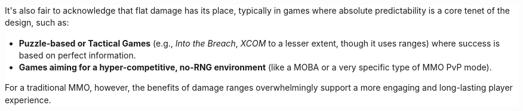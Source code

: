It's also fair to acknowledge that flat damage has its place, typically in games where absolute predictability is a core tenet of the design, such as:

*   **Puzzle-based or Tactical Games** (e.g., *Into the Breach*, *XCOM* to a lesser extent, though it uses ranges) where success is based on perfect information.
*   **Games aiming for a hyper-competitive, no-RNG environment** (like a MOBA or a very specific type of MMO PvP mode).

For a traditional MMO, however, the benefits of damage ranges overwhelmingly support a more engaging and long-lasting player experience.
